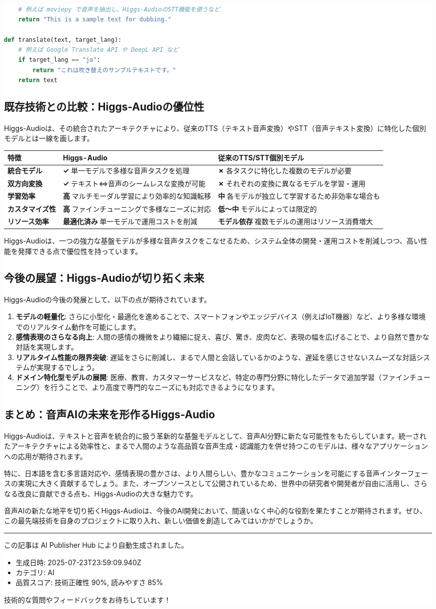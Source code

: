 ```python
    # 例えば moviepy で音声を抽出し、Higgs-AudioのSTT機能を使うなど
    return "This is a sample text for dubbing."

def translate(text, target_lang):
    # 例えば Google Translate API や DeepL API など
    if target_lang == "ja":
        return "これは吹き替えのサンプルテキストです。"
    return text
```

## 既存技術との比較：Higgs-Audioの優位性

Higgs-Audioは、その統合されたアーキテクチャにより、従来のTTS（テキスト音声変換）やSTT（音声テキスト変換）に特化した個別モデルとは一線を画します。

| 特徴           | Higgs-Audio                                  | 従来のTTS/STT個別モデル                      |
| :------------- | :------------------------------------------- | :------------------------------------------- |
| **統合モデル**   | **✓** 単一モデルで多様な音声タスクを処理     | **✗** 各タスクに特化した複数のモデルが必要   |
| **双方向変換**   | **✓** テキスト⇔音声のシームレスな変換が可能 | **✗** それぞれの変換に異なるモデルを学習・運用 |
| **学習効率**   | **高** マルチモーダル学習により効率的な知識転移 | **中** 各モデルが独立して学習するため非効率な場合も |
| **カスタマイズ性** | **高** ファインチューニングで多様なニーズに対応 | **低〜中** モデルによっては限定的             |
| **リソース効率** | **最適化済み** 単一モデルで運用コストを削減  | **モデル依存** 複数モデルの運用はリソース消費増大 |

Higgs-Audioは、一つの強力な基盤モデルが多様な音声タスクをこなせるため、システム全体の開発・運用コストを削減しつつ、高い性能を発揮できる点で優位性を持っています。

## 今後の展望：Higgs-Audioが切り拓く未来

Higgs-Audioの今後の発展として、以下の点が期待されています。

1.  **モデルの軽量化**: さらに小型化・最適化を進めることで、スマートフォンやエッジデバイス（例えばIoT機器）など、より多様な環境でのリアルタイム動作を可能にします。
2.  **感情表現のさらなる向上**: 人間の感情の機微をより繊細に捉え、喜び、驚き、皮肉など、表現の幅を広げることで、より自然で豊かな対話を実現します。
3.  **リアルタイム性能の限界突破**: 遅延をさらに削減し、まるで人間と会話しているかのような、遅延を感じさせないスムーズな対話システムが実現するでしょう。
4.  **ドメイン特化型モデルの展開**: 医療、教育、カスタマーサービスなど、特定の専門分野に特化したデータで追加学習（ファインチューニング）を行うことで、より高度で専門的なニーズにも対応できるようになります。

## まとめ：音声AIの未来を形作るHiggs-Audio

Higgs-Audioは、テキストと音声を統合的に扱う革新的な基盤モデルとして、音声AI分野に新たな可能性をもたらしています。統一されたアーキテクチャによる効率性と、まるで人間のような高品質な音声生成・認識能力を併せ持つこのモデルは、様々なアプリケーションへの応用が期待されます。

特に、日本語を含む多言語対応や、感情表現の豊かさは、より人間らしい、豊かなコミュニケーションを可能にする音声インターフェースの実現に大きく貢献するでしょう。また、オープンソースとして公開されているため、世界中の研究者や開発者が自由に活用し、さらなる改良に貢献できる点も、Higgs-Audioの大きな魅力です。

音声AIの新たな地平を切り拓くHiggs-Audioは、今後のAI開発において、間違いなく中心的な役割を果たすことが期待されます。ぜひ、この最先端技術を自身のプロジェクトに取り入れ、新しい価値を創造してみてはいかがでしょうか。


---

この記事は AI Publisher Hub により自動生成されました。
- 生成日時: 2025-07-23T23:59:09.940Z
- カテゴリ: AI
- 品質スコア: 技術正確性 90%, 読みやすさ 85%

技術的な質問やフィードバックをお待ちしています！